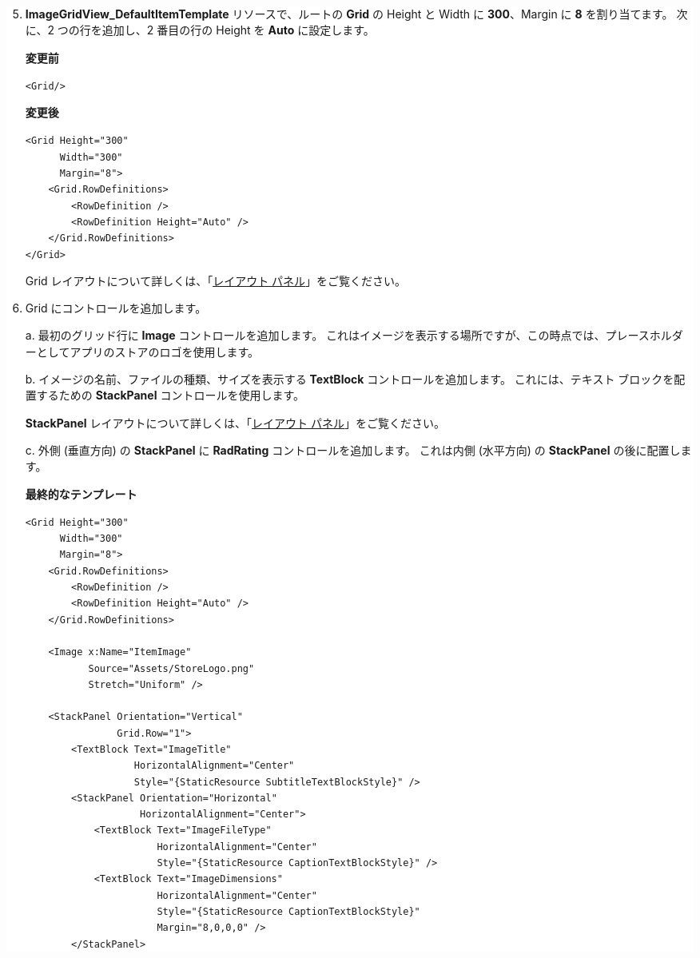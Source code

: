 5. **ImageGridView_DefaultItemTemplate** リソースで、ルートの **Grid** の Height と Width に **300**、Margin に **8** を割り当てます。 次に、2 つの行を追加し、2 番目の行の Height を **Auto** に設定します。

    **変更前**
    ```xaml
    <Grid/>
    ```

    **変更後**
    ```xaml
    <Grid Height="300"
          Width="300"
          Margin="8">
        <Grid.RowDefinitions>
            <RowDefinition />
            <RowDefinition Height="Auto" />
        </Grid.RowDefinitions>
    </Grid>
    ```

    Grid レイアウトについて詳しくは、「[レイアウト パネル](https://docs.microsoft.com/windows/uwp/layout/layout-panels#grid)」をご覧ください。

6. Grid にコントロールを追加します。

    a.  最初のグリッド行に **Image** コントロールを追加します。 これはイメージを表示する場所ですが、この時点では、プレースホルダーとしてアプリのストアのロゴを使用します。

    b.  イメージの名前、ファイルの種類、サイズを表示する **TextBlock** コントロールを追加します。 これには、テキスト ブロックを配置するための **StackPanel** コントロールを使用します。

    **StackPanel** レイアウトについて詳しくは、「[レイアウト パネル](https://docs.microsoft.com/windows/uwp/layout/layout-panels#stackpanel)」をご覧ください。

    c.  外側 (垂直方向) の **StackPanel** に **RadRating** コントロールを追加します。 これは内側 (水平方向) の **StackPanel** の後に配置します。

    **最終的なテンプレート**

    ```xaml
    <Grid Height="300"
          Width="300"
          Margin="8">
        <Grid.RowDefinitions>
            <RowDefinition />
            <RowDefinition Height="Auto" />
        </Grid.RowDefinitions>

        <Image x:Name="ItemImage"
               Source="Assets/StoreLogo.png"
               Stretch="Uniform" />

        <StackPanel Orientation="Vertical"
                    Grid.Row="1">
            <TextBlock Text="ImageTitle"
                       HorizontalAlignment="Center"
                       Style="{StaticResource SubtitleTextBlockStyle}" />
            <StackPanel Orientation="Horizontal"
                        HorizontalAlignment="Center">
                <TextBlock Text="ImageFileType"
                           HorizontalAlignment="Center"
                           Style="{StaticResource CaptionTextBlockStyle}" />
                <TextBlock Text="ImageDimensions"
                           HorizontalAlignment="Center"
                           Style="{StaticResource CaptionTextBlockStyle}"
                           Margin="8,0,0,0" />
            </StackPanel>
